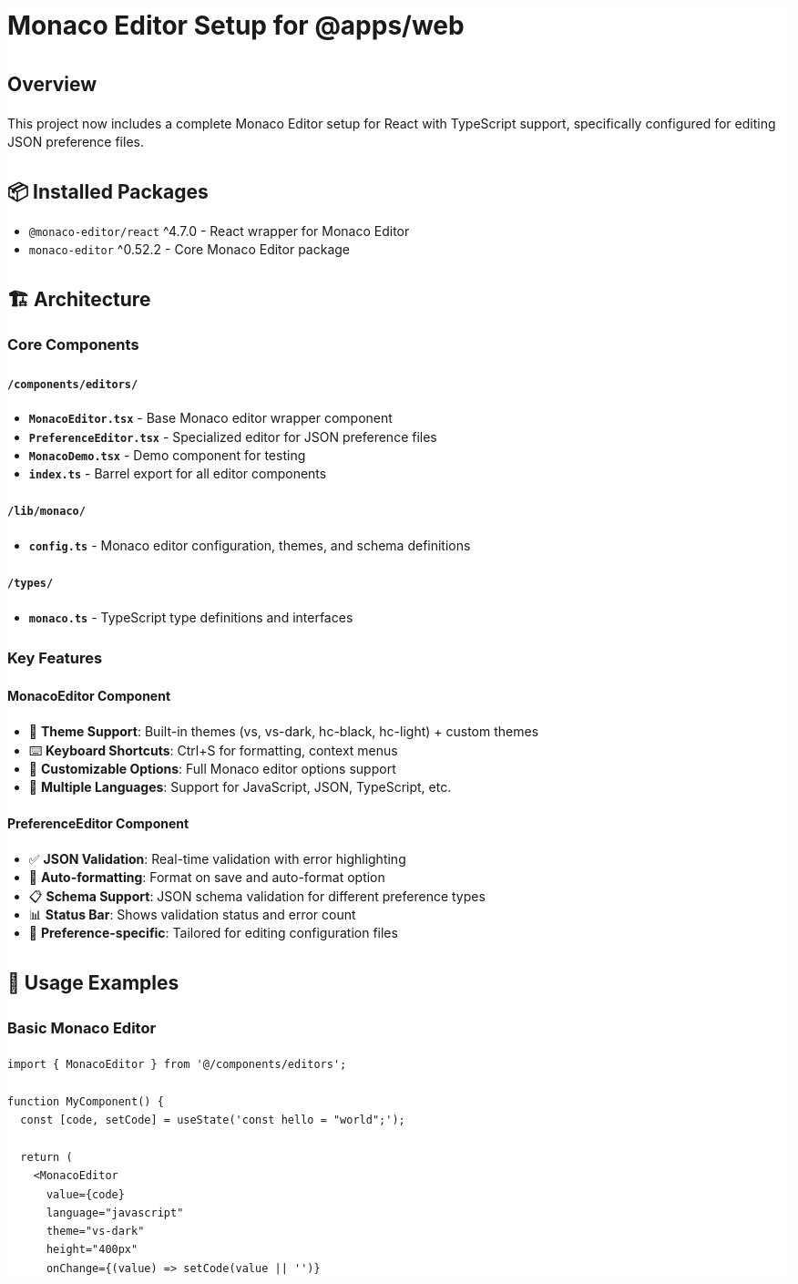 # Monaco Editor Setup for @apps/web

## Overview

This project now includes a complete Monaco Editor setup for React with TypeScript support, specifically configured for editing JSON preference files.

## 📦 Installed Packages

- `@monaco-editor/react` ^4.7.0 - React wrapper for Monaco Editor
- `monaco-editor` ^0.52.2 - Core Monaco Editor package

## 🏗️ Architecture

### Core Components

#### `/components/editors/`
- **`MonacoEditor.tsx`** - Base Monaco editor wrapper component
- **`PreferenceEditor.tsx`** - Specialized editor for JSON preference files
- **`MonacoDemo.tsx`** - Demo component for testing
- **`index.ts`** - Barrel export for all editor components

#### `/lib/monaco/`
- **`config.ts`** - Monaco editor configuration, themes, and schema definitions

#### `/types/`
- **`monaco.ts`** - TypeScript type definitions and interfaces

### Key Features

#### MonacoEditor Component
- 🎨 **Theme Support**: Built-in themes (vs, vs-dark, hc-black, hc-light) + custom themes
- ⌨️ **Keyboard Shortcuts**: Ctrl+S for formatting, context menus
- 🔧 **Customizable Options**: Full Monaco editor options support
- 📝 **Multiple Languages**: Support for JavaScript, JSON, TypeScript, etc.

#### PreferenceEditor Component
- ✅ **JSON Validation**: Real-time validation with error highlighting
- 🔄 **Auto-formatting**: Format on save and auto-format option
- 📋 **Schema Support**: JSON schema validation for different preference types
- 📊 **Status Bar**: Shows validation status and error count
- 🎯 **Preference-specific**: Tailored for editing configuration files

## 🚀 Usage Examples

### Basic Monaco Editor

```tsx
import { MonacoEditor } from '@/components/editors';

function MyComponent() {
  const [code, setCode] = useState('const hello = "world";');
  
  return (
    <MonacoEditor
      value={code}
      language="javascript"
      theme="vs-dark"
      height="400px"
      onChange={(value) => setCode(value || '')}
```